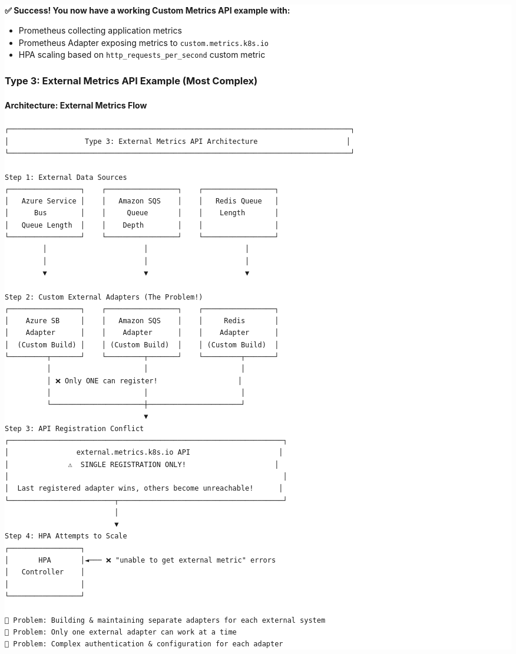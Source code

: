 **✅ Success! You now have a working Custom Metrics API example with:**
- Prometheus collecting application metrics
- Prometheus Adapter exposing metrics to `custom.metrics.k8s.io`  
- HPA scaling based on `http_requests_per_second` custom metric

### Type 3: External Metrics API Example (Most Complex)

#### Architecture: External Metrics Flow
```text
┌─────────────────────────────────────────────────────────────────────────────────┐
│                  Type 3: External Metrics API Architecture                     │
└─────────────────────────────────────────────────────────────────────────────────┘

Step 1: External Data Sources
┌─────────────────┐    ┌─────────────────┐    ┌─────────────────┐
│   Azure Service │    │   Amazon SQS    │    │   Redis Queue   │
│      Bus        │    │     Queue       │    │    Length       │
│   Queue Length  │    │    Depth        │    │                 │
└─────────────────┘    └─────────────────┘    └─────────────────┘
         │                       │                       │
         │                       │                       │
         ▼                       ▼                       ▼

Step 2: Custom External Adapters (The Problem!)
┌─────────────────┐    ┌─────────────────┐    ┌─────────────────┐
│    Azure SB     │    │   Amazon SQS    │    │     Redis       │
│    Adapter      │    │    Adapter      │    │    Adapter      │
│  (Custom Build) │    │ (Custom Build)  │    │ (Custom Build)  │
└─────────┬───────┘    └─────────┬───────┘    └─────────┬───────┘
          │                      │                      │
          │ ❌ Only ONE can register!                   │
          │                      │                      │
          └──────────────────────┼──────────────────────┘
                                 ▼
Step 3: API Registration Conflict
┌─────────────────────────────────────────────────────────────────┐
│                external.metrics.k8s.io API                     │
│              ⚠️  SINGLE REGISTRATION ONLY!                     │
│                                                                 │
│  Last registered adapter wins, others become unreachable!      │
└─────────────────────────┬───────────────────────────────────────┘
                          │
                          ▼
Step 4: HPA Attempts to Scale
┌─────────────────┐
│       HPA       │◄─── ❌ "unable to get external metric" errors
│   Controller    │      
│                 │      
└─────────────────┘      

🔴 Problem: Building & maintaining separate adapters for each external system
🔴 Problem: Only one external adapter can work at a time
🔴 Problem: Complex authentication & configuration for each adapter
```
